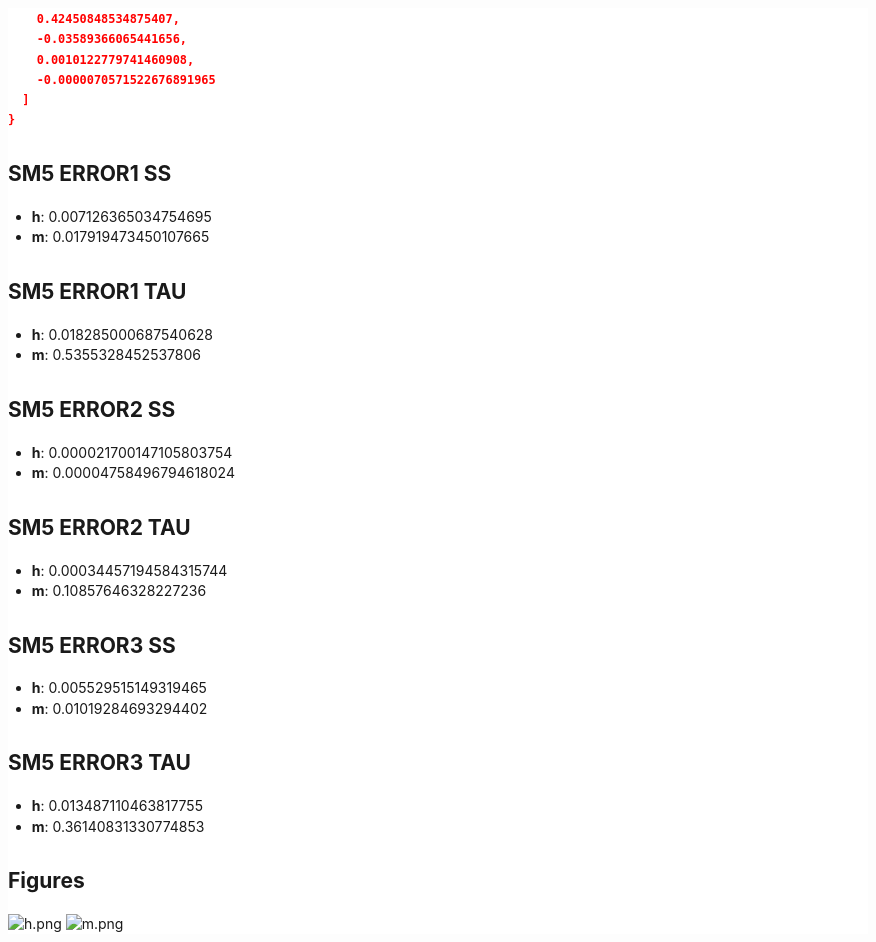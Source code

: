 ```json
    0.42450848534875407,
    -0.03589366065441656,
    0.0010122779741460908,
    -0.0000070571522676891965
  ]
}
```

## SM5 ERROR1 SS

- **h**: 0.007126365034754695
- **m**: 0.017919473450107665

## SM5 ERROR1 TAU

- **h**: 0.018285000687540628
- **m**: 0.5355328452537806

## SM5 ERROR2 SS

- **h**: 0.000021700147105803754
- **m**: 0.00004758496794618024

## SM5 ERROR2 TAU

- **h**: 0.00034457194584315744
- **m**: 0.10857646328227236

## SM5 ERROR3 SS

- **h**: 0.005529515149319465
- **m**: 0.01019284693294402

## SM5 ERROR3 TAU

- **h**: 0.013487110463817755
- **m**: 0.36140831330774853

## Figures

![h.png](images/h.png)
![m.png](images/m.png)

